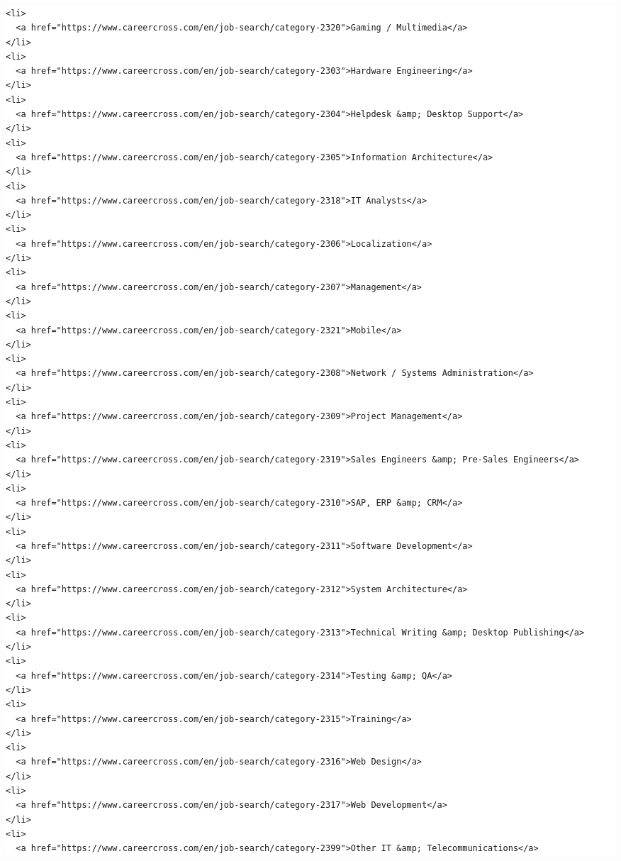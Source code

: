     <li>
      <a href="https://www.careercross.com/en/job-search/category-2320">Gaming / Multimedia</a>
    </li>
    <li>
      <a href="https://www.careercross.com/en/job-search/category-2303">Hardware Engineering</a>
    </li>
    <li>
      <a href="https://www.careercross.com/en/job-search/category-2304">Helpdesk &amp; Desktop Support</a>
    </li>
    <li>
      <a href="https://www.careercross.com/en/job-search/category-2305">Information Architecture</a>
    </li>
    <li>
      <a href="https://www.careercross.com/en/job-search/category-2318">IT Analysts</a>
    </li>
    <li>
      <a href="https://www.careercross.com/en/job-search/category-2306">Localization</a>
    </li>
    <li>
      <a href="https://www.careercross.com/en/job-search/category-2307">Management</a>
    </li>
    <li>
      <a href="https://www.careercross.com/en/job-search/category-2321">Mobile</a>
    </li>
    <li>
      <a href="https://www.careercross.com/en/job-search/category-2308">Network / Systems Administration</a>
    </li>
    <li>
      <a href="https://www.careercross.com/en/job-search/category-2309">Project Management</a>
    </li>
    <li>
      <a href="https://www.careercross.com/en/job-search/category-2319">Sales Engineers &amp; Pre-Sales Engineers</a>
    </li>
    <li>
      <a href="https://www.careercross.com/en/job-search/category-2310">SAP, ERP &amp; CRM</a>
    </li>
    <li>
      <a href="https://www.careercross.com/en/job-search/category-2311">Software Development</a>
    </li>
    <li>
      <a href="https://www.careercross.com/en/job-search/category-2312">System Architecture</a>
    </li>
    <li>
      <a href="https://www.careercross.com/en/job-search/category-2313">Technical Writing &amp; Desktop Publishing</a>
    </li>
    <li>
      <a href="https://www.careercross.com/en/job-search/category-2314">Testing &amp; QA</a>
    </li>
    <li>
      <a href="https://www.careercross.com/en/job-search/category-2315">Training</a>
    </li>
    <li>
      <a href="https://www.careercross.com/en/job-search/category-2316">Web Design</a>
    </li>
    <li>
      <a href="https://www.careercross.com/en/job-search/category-2317">Web Development</a>
    </li>
    <li>
      <a href="https://www.careercross.com/en/job-search/category-2399">Other IT &amp; Telecommunications</a>